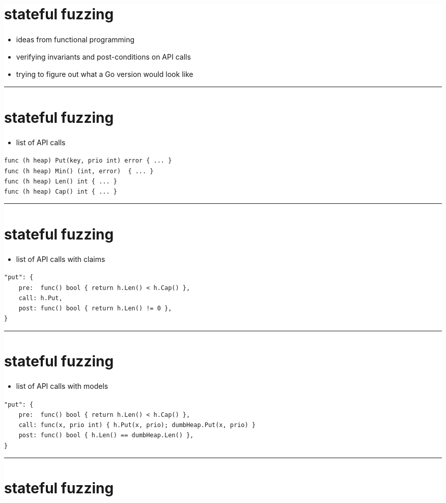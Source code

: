 
# stateful fuzzing

- ideas from functional programming

- verifying invariants and post-conditions on API calls

- trying to figure out what a Go version would look like

---

# stateful fuzzing

- list of API calls

```
func (h heap) Put(key, prio int) error { ... }
func (h heap) Min() (int, error)  { ... }
func (h heap) Len() int { ... }
func (h heap) Cap() int { ... }
```

---

# stateful fuzzing

- list of API calls with claims

```
"put": {
    pre:  func() bool { return h.Len() < h.Cap() },
    call: h.Put,
    post: func() bool { return h.Len() != 0 },
}
```

---

# stateful fuzzing

- list of API calls with models

```
"put": {
    pre:  func() bool { return h.Len() < h.Cap() },
    call: func(x, prio int) { h.Put(x, prio); dumbHeap.Put(x, prio) }
    post: func() bool { h.Len() == dumbHeap.Len() },
}
```

---

# stateful fuzzing
